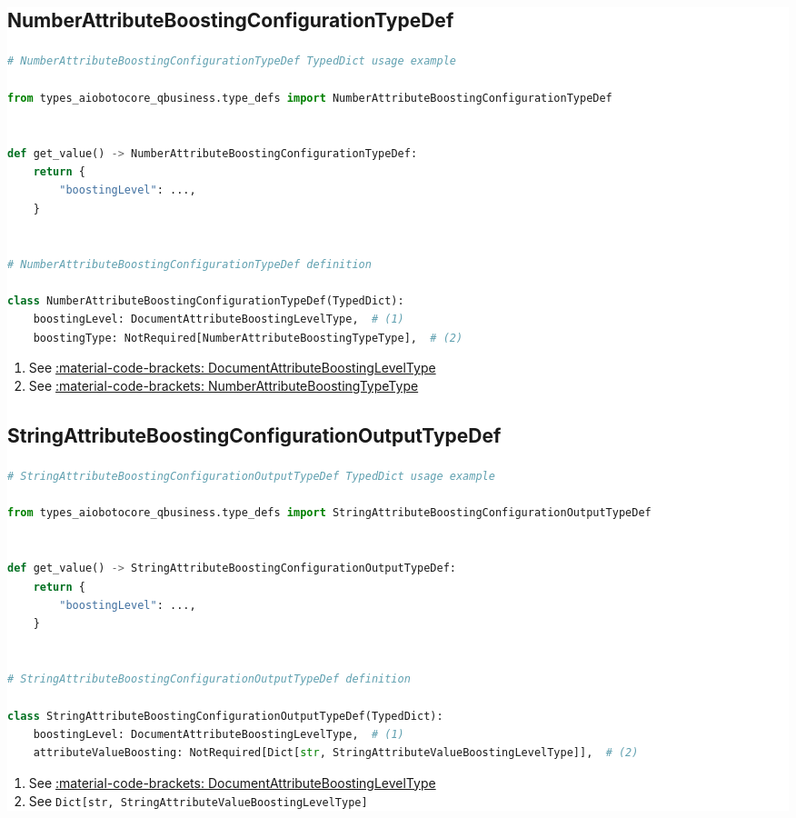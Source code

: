 

## NumberAttributeBoostingConfigurationTypeDef

```python
# NumberAttributeBoostingConfigurationTypeDef TypedDict usage example

from types_aiobotocore_qbusiness.type_defs import NumberAttributeBoostingConfigurationTypeDef


def get_value() -> NumberAttributeBoostingConfigurationTypeDef:
    return {
        "boostingLevel": ...,
    }


# NumberAttributeBoostingConfigurationTypeDef definition

class NumberAttributeBoostingConfigurationTypeDef(TypedDict):
    boostingLevel: DocumentAttributeBoostingLevelType,  # (1)
    boostingType: NotRequired[NumberAttributeBoostingTypeType],  # (2)
```

1. See [:material-code-brackets: DocumentAttributeBoostingLevelType](./literals.md#documentattributeboostingleveltype)
2. See [:material-code-brackets: NumberAttributeBoostingTypeType](./literals.md#numberattributeboostingtypetype)

## StringAttributeBoostingConfigurationOutputTypeDef

```python
# StringAttributeBoostingConfigurationOutputTypeDef TypedDict usage example

from types_aiobotocore_qbusiness.type_defs import StringAttributeBoostingConfigurationOutputTypeDef


def get_value() -> StringAttributeBoostingConfigurationOutputTypeDef:
    return {
        "boostingLevel": ...,
    }


# StringAttributeBoostingConfigurationOutputTypeDef definition

class StringAttributeBoostingConfigurationOutputTypeDef(TypedDict):
    boostingLevel: DocumentAttributeBoostingLevelType,  # (1)
    attributeValueBoosting: NotRequired[Dict[str, StringAttributeValueBoostingLevelType]],  # (2)
```

1. See [:material-code-brackets: DocumentAttributeBoostingLevelType](./literals.md#documentattributeboostingleveltype)
2. See `Dict[str, StringAttributeValueBoostingLevelType]`
